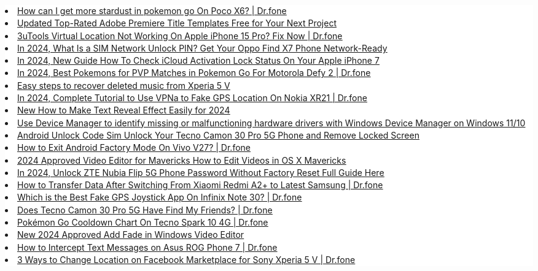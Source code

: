 <li><a href="https://pokemon-go-android.techidaily.com/how-can-i-get-more-stardust-in-pokemon-go-on-poco-x6-drfone-by-drfone-virtual-android/"><u>How can I get more stardust in pokemon go On Poco X6? | Dr.fone</u></a></li>
<li><a href="https://ai-video-apps.techidaily.com/updated-top-rated-adobe-premiere-title-templates-free-for-your-next-project/"><u>Updated Top-Rated Adobe Premiere Title Templates Free for Your Next Project</u></a></li>
<li><a href="https://location-fake.techidaily.com/3utools-virtual-location-not-working-on-apple-iphone-15-pro-fix-now-drfone-by-drfone-virtual-ios/"><u>3uTools Virtual Location Not Working On Apple iPhone 15 Pro? Fix Now | Dr.fone</u></a></li>
<li><a href="https://sim-unlock.techidaily.com/in-2024-what-is-a-sim-network-unlock-pin-get-your-oppo-find-x7-phone-network-ready-by-drfone-android/"><u>In 2024, What Is a SIM Network Unlock PIN? Get Your Oppo Find X7 Phone Network-Ready</u></a></li>
<li><a href="https://activate-lock.techidaily.com/in-2024-new-guide-how-to-check-icloud-activation-lock-status-on-your-apple-iphone-7-by-drfone-ios/"><u>In 2024, New Guide How To Check iCloud Activation Lock Status On Your Apple iPhone 7</u></a></li>
<li><a href="https://android-pokemon-go.techidaily.com/in-2024-best-pokemons-for-pvp-matches-in-pokemon-go-for-motorola-defy-2-drfone-by-drfone-virtual-android/"><u>In 2024, Best Pokemons for PVP Matches in Pokemon Go For Motorola Defy 2 | Dr.fone</u></a></li>
<li><a href="https://phone-solutions.techidaily.com/easy-steps-to-recover-deleted-music-from-xperia-5-v-by-fonelab-android-recover-music/"><u>Easy steps to recover deleted music from Xperia 5 V</u></a></li>
<li><a href="https://review-topics.techidaily.com/in-2024-complete-tutorial-to-use-vpna-to-fake-gps-location-on-nokia-xr21-drfone-by-drfone-virtual-android/"><u>In 2024, Complete Tutorial to Use VPNa to Fake GPS Location On Nokia XR21 | Dr.fone</u></a></li>
<li><a href="https://ai-video-editing.techidaily.com/new-how-to-make-text-reveal-effect-easily-for-2024/"><u>New How to Make Text Reveal Effect Easily for 2024</u></a></li>
<li><a href="https://techidaily.com/use-device-manager-to-identify-missing-or-malfunctioning-hardware-drivers-with-windows-device-manager-on-windows-1110-by-drivereasy-guide/"><u>Use Device Manager to identify missing or malfunctioning hardware drivers with Windows Device Manager on Windows 11/10</u></a></li>
<li><a href="https://sim-unlock.techidaily.com/android-unlock-code-sim-unlock-your-tecno-camon-30-pro-5g-phone-and-remove-locked-screen-by-drfone-android/"><u>Android Unlock Code Sim Unlock Your Tecno Camon 30 Pro 5G Phone and Remove Locked Screen</u></a></li>
<li><a href="https://change-location.techidaily.com/how-to-exit-android-factory-mode-on-vivo-v27-drfone-by-drfone-fix-android-problems-fix-android-problems/"><u>How to Exit Android Factory Mode On Vivo V27? | Dr.fone</u></a></li>
<li><a href="https://ai-vdieo-software.techidaily.com/2024-approved-video-editor-for-mavericks-how-to-edit-videos-in-os-x-mavericks/"><u>2024 Approved Video Editor for Mavericks How to Edit Videos in OS X Mavericks</u></a></li>
<li><a href="https://unlock-android.techidaily.com/in-2024-unlock-zte-nubia-flip-5g-phone-password-without-factory-reset-full-guide-here-by-drfone-android/"><u>In 2024, Unlock ZTE Nubia Flip 5G Phone Password Without Factory Reset Full Guide Here</u></a></li>
<li><a href="https://android-transfer.techidaily.com/how-to-transfer-data-after-switching-from-xiaomi-redmi-a2plus-to-latest-samsung-drfone-by-drfone-transfer-from-android-transfer-from-android/"><u>How to Transfer Data After Switching From Xiaomi Redmi A2+ to Latest Samsung | Dr.fone</u></a></li>
<li><a href="https://fake-location.techidaily.com/which-is-the-best-fake-gps-joystick-app-on-infinix-note-30-drfone-by-drfone-virtual-android/"><u>Which is the Best Fake GPS Joystick App On Infinix Note 30? | Dr.fone</u></a></li>
<li><a href="https://review-topics.techidaily.com/does-tecno-camon-30-pro-5g-have-find-my-friends-drfone-by-drfone-virtual-android/"><u>Does Tecno Camon 30 Pro 5G Have Find My Friends? | Dr.fone</u></a></li>
<li><a href="https://android-pokemon-go.techidaily.com/pokemon-go-cooldown-chart-on-tecno-spark-10-4g-drfone-by-drfone-virtual-android/"><u>Pokémon Go Cooldown Chart On Tecno Spark 10 4G | Dr.fone</u></a></li>
<li><a href="https://ai-editing-video.techidaily.com/new-2024-approved-add-fade-in-windows-video-editor/"><u>New 2024 Approved Add Fade in Windows Video Editor</u></a></li>
<li><a href="https://android-location-track.techidaily.com/how-to-intercept-text-messages-on-asus-rog-phone-7-drfone-by-drfone-virtual-android/"><u>How to Intercept Text Messages on Asus ROG Phone 7 | Dr.fone</u></a></li>
<li><a href="https://location-fake.techidaily.com/3-ways-to-change-location-on-facebook-marketplace-for-sony-xperia-5-v-drfone-by-drfone-virtual-android/"><u>3 Ways to Change Location on Facebook Marketplace for Sony Xperia 5 V | Dr.fone</u></a></li>